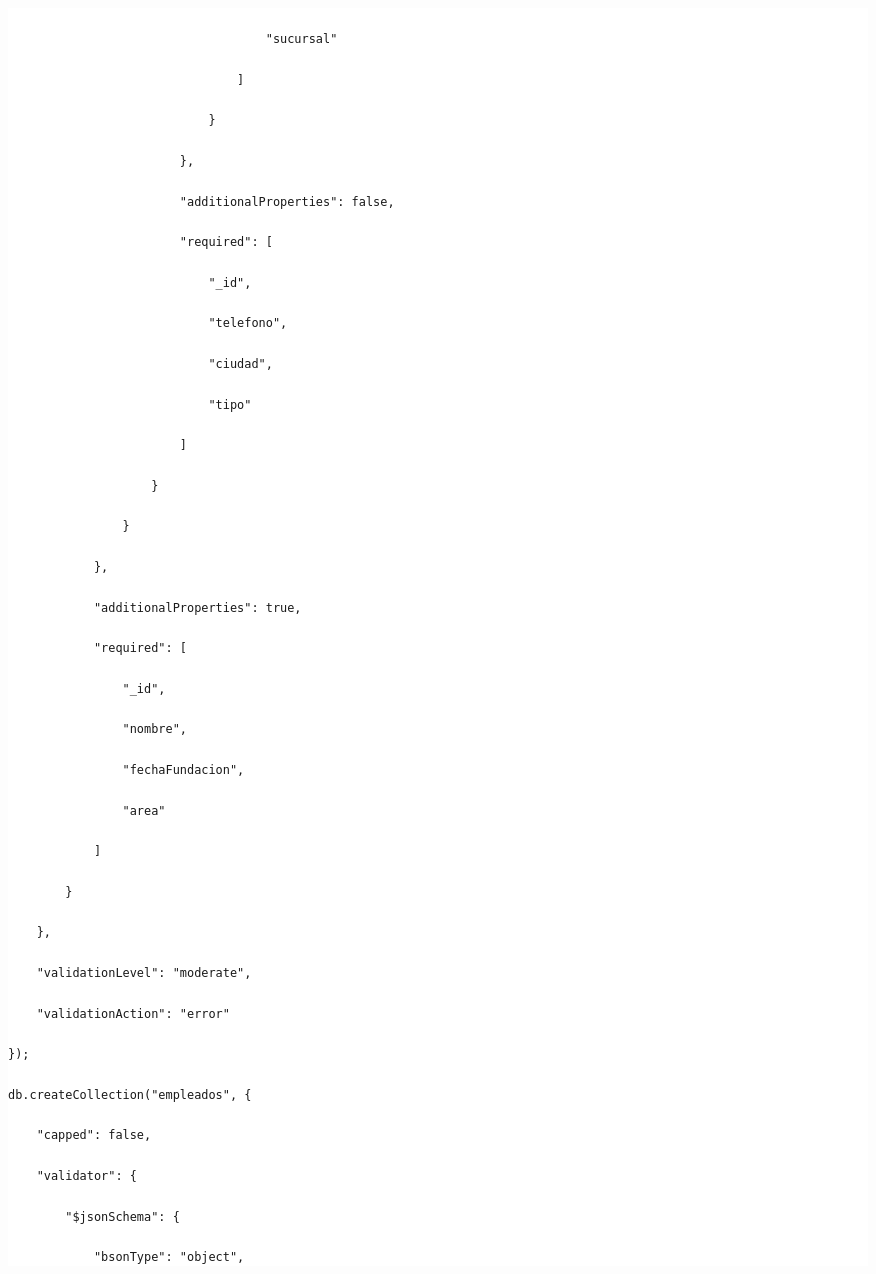```

                                    "sucursal" 

                                ] 

                            } 

                        }, 

                        "additionalProperties": false, 

                        "required": [ 

                            "_id", 

                            "telefono", 

                            "ciudad", 

                            "tipo" 

                        ] 

                    } 

                } 

            }, 

            "additionalProperties": true, 

            "required": [ 

                "_id", 

                "nombre", 

                "fechaFundacion", 

                "area" 

            ] 

        } 

    }, 

    "validationLevel": "moderate", 

    "validationAction": "error" 

}); 

db.createCollection("empleados", { 

    "capped": false, 

    "validator": { 

        "$jsonSchema": { 

            "bsonType": "object", 

```